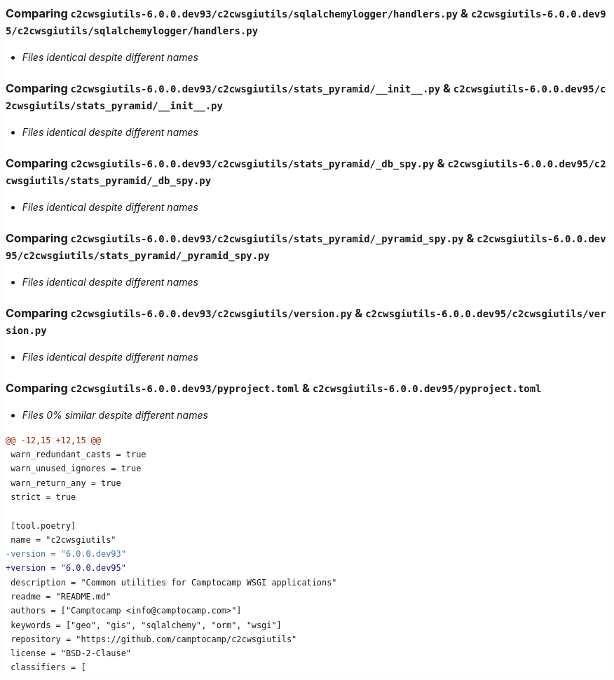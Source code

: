 ### Comparing `c2cwsgiutils-6.0.0.dev93/c2cwsgiutils/sqlalchemylogger/handlers.py` & `c2cwsgiutils-6.0.0.dev95/c2cwsgiutils/sqlalchemylogger/handlers.py`

 * *Files identical despite different names*

### Comparing `c2cwsgiutils-6.0.0.dev93/c2cwsgiutils/stats_pyramid/__init__.py` & `c2cwsgiutils-6.0.0.dev95/c2cwsgiutils/stats_pyramid/__init__.py`

 * *Files identical despite different names*

### Comparing `c2cwsgiutils-6.0.0.dev93/c2cwsgiutils/stats_pyramid/_db_spy.py` & `c2cwsgiutils-6.0.0.dev95/c2cwsgiutils/stats_pyramid/_db_spy.py`

 * *Files identical despite different names*

### Comparing `c2cwsgiutils-6.0.0.dev93/c2cwsgiutils/stats_pyramid/_pyramid_spy.py` & `c2cwsgiutils-6.0.0.dev95/c2cwsgiutils/stats_pyramid/_pyramid_spy.py`

 * *Files identical despite different names*

### Comparing `c2cwsgiutils-6.0.0.dev93/c2cwsgiutils/version.py` & `c2cwsgiutils-6.0.0.dev95/c2cwsgiutils/version.py`

 * *Files identical despite different names*

### Comparing `c2cwsgiutils-6.0.0.dev93/pyproject.toml` & `c2cwsgiutils-6.0.0.dev95/pyproject.toml`

 * *Files 0% similar despite different names*

```diff
@@ -12,15 +12,15 @@
 warn_redundant_casts = true
 warn_unused_ignores = true
 warn_return_any = true
 strict = true
 
 [tool.poetry]
 name = "c2cwsgiutils"
-version = "6.0.0.dev93"
+version = "6.0.0.dev95"
 description = "Common utilities for Camptocamp WSGI applications"
 readme = "README.md"
 authors = ["Camptocamp <info@camptocamp.com>"]
 keywords = ["geo", "gis", "sqlalchemy", "orm", "wsgi"]
 repository = "https://github.com/camptocamp/c2cwsgiutils"
 license = "BSD-2-Clause"
 classifiers = [
```
